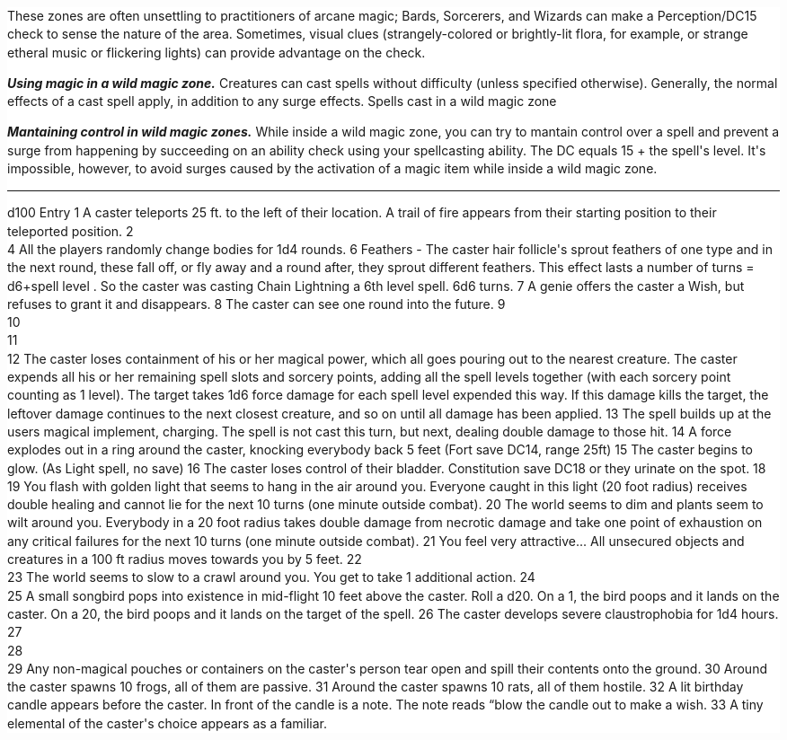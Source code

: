 These zones are often unsettling to practitioners of arcane magic; Bards, Sorcerers, and Wizards can make a Perception/DC15 check to sense the nature of the area. Sometimes, visual clues (strangely-colored or brightly-lit flora, for example, or strange etheral music or flickering lights) can provide advantage on the check.

***Using magic in a wild magic zone.*** Creatures can cast spells without difficulty (unless specified otherwise). Generally, the normal effects of a cast spell apply, in addition to any surge effects. Spells cast in a wild magic zone 

***Mantaining control in wild magic zones.*** While inside a wild magic zone, you can try to mantain control over a spell and prevent a surge from happening by succeeding on an ability check using your spellcasting ability. The DC equals 15 + the spell's level. It's impossible, however, to avoid surges caused by the activation of a magic item while inside a wild magic zone.


---

d100	Entry
1	A caster teleports 25 ft. to the left of their location. A trail of fire appears from their starting position to their teleported position.
2	
4	All the players randomly change bodies for 1d4 rounds.
6	Feathers - The caster hair follicle's sprout feathers of one type and in the next round, these fall off, or fly away and a round after, they sprout different feathers. This effect lasts a number of turns = d6+spell level . So the caster was casting Chain Lightning a 6th level spell. 6d6 turns.
7	A genie offers the caster a Wish, but refuses to grant it and disappears.
8	The caster can see one round into the future.
9	
10	
11	
12	The caster loses containment of his or her magical power, which all goes pouring out to the nearest creature. The caster expends all his or her remaining spell slots and sorcery points, adding all the spell levels together (with each sorcery point counting as 1 level). The target takes 1d6 force damage for each spell level expended this way. If this damage kills the target, the leftover damage continues to the next closest creature, and so on until all damage has been applied.
13	The spell builds up at the users magical implement, charging. The spell is not cast this turn, but next, dealing double damage to those hit.
14	A force explodes out in a ring around the caster, knocking everybody back 5 feet (Fort save DC14, range 25ft)
15	The caster begins to glow. (As Light spell, no save)
16	The caster loses control of their bladder. Constitution save DC18 or they urinate on the spot.
18	
19	You flash with golden light that seems to hang in the air around you. Everyone caught in this light (20 foot radius) receives double healing and cannot lie for the next 10 turns (one minute outside combat).
20	The world seems to dim and plants seem to wilt around you. Everybody in a 20 foot radius takes double damage from necrotic damage and take one point of exhaustion on any critical failures for the next 10 turns (one minute outside combat).
21	You feel very attractive... All unsecured objects and creatures in a 100 ft radius moves towards you by 5 feet.
22	
23	The world seems to slow to a crawl around you. You get to take 1 additional action.
24	
25	A small songbird pops into existence in mid-flight 10 feet above the caster. Roll a d20. On a 1, the bird poops and it lands on the caster. On a 20, the bird poops and it lands on the target of the spell.
26	The caster develops severe claustrophobia for 1d4 hours.
27	
28	
29	Any non-magical pouches or containers on the caster's person tear open and spill their contents onto the ground.
30	Around the caster spawns 10 frogs, all of them are passive.
31	Around the caster spawns 10 rats, all of them hostile.
32	A lit birthday candle appears before the caster. In front of the candle is a note. The note reads “blow the candle out to make a wish.
33	A tiny elemental of the caster's choice appears as a familiar.